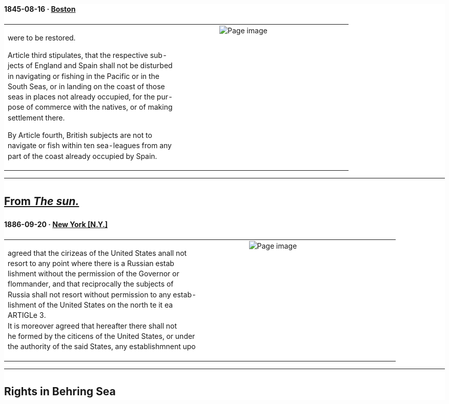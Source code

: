 #### 1845-08-16 &middot; [Boston](http://dbpedia.org/resource/Boston)

<table style="width: 100%;"><tr><td style="width: 50%">

  
were to be restored.  
  
Article third stipulates, that the respective sub-  
jects of England and Spain shall not be disturbed  
in navigating or fishing in the Pacific or in the  
South Seas, or in landing on the coast of those  
seas in places not already occupied, for the pur-  
pose of commerce with the natives, or of making  
settlement there.  
  
By Article fourth, British subjects are not to  
navigate or fish within ten sea-leagues from any  
part of the coast already occupied by Spain.
</td><td style="width: 50%; max-height: 75%; margin: auto; display: block;">
<img alt="Page image" src="https://iiif.archive.org/image/iiif/2/sim_living-age_1845-08-16_6_66%2Fsim_living-age_1845-08-16_6_66_jp2.zip%2Fsim_living-age_1845-08-16_6_66_jp2%2Fsim_living-age_1845-08-16_6_66_0012.jp2/pct:10.579710144927537,49.594465648854964,36.55797101449275,12.595419847328245/600,/0/default.jpg"/>
</td>
</tr></table>

---

## [From _The sun._](https://www.loc.gov/resource/sn83030272/1886-09-20/ed-1/?sp=2)

#### 1886-09-20 &middot; [New York [N.Y.]](http://dbpedia.org/resource/New_York_City)

<table style="width: 100%;"><tr><td style="width: 50%">

  
agreed that the cirizeas of the United States anall not  
resort to any point where there is a Russian estab  
lishment without the permission of the Governor or  
flommander, and that reciprocally the subjects of  
Russia shall not resort without permission to any estab-  
lishment of the United States on the north te it ea  
ARTIGLe 3.  
It is moreover agreed that hereafter there shall not  
he formed by the citicens of the United States, or under  
the authority of the said States, any establishmnent upo
</td><td style="width: 50%; max-height: 75%; margin: auto; display: block;">
<img alt="Page image" src="https://tile.loc.gov/image-services/iiif/service:ndnp:nn:batch_nn_dante_ver01:data:sn83030272:00175044899:1886092001:0611/pct:233.50439882697947,82.38788238788239,49.56011730205279,14.256014256014256/!600,600/0/default.jpg"/>
</td>
</tr></table>

---

## Rights in Behring Sea
